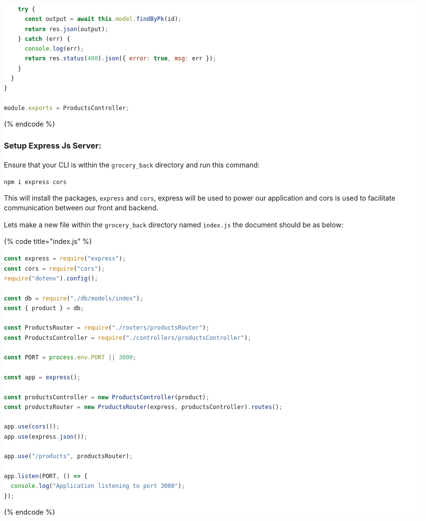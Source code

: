 ```javascript
    try {
      const output = await this.model.findByPk(id);
      return res.json(output);
    } catch (err) {
      console.log(err);
      return res.status(400).json({ error: true, msg: err });
    }
  }
}

module.exports = ProductsController;

```
{% endcode %}



### Setup Express Js Server:

Ensure that your CLI is within the  `grocery_back` directory and run this command:

`npm i express cors`



This will install the packages, `express` and `cors`, express will be used to power our application and cors is used to facilitate communication between our front and backend.&#x20;



Lets make a new file within the  `grocery_back`  directory named `index.js` the document should be as below:



{% code title="index.js" %}
```javascript
const express = require("express");
const cors = require("cors");
require("dotenv").config();

const db = require("./db/models/index");
const { product } = db;

const ProductsRouter = require("./routers/productsRouter");
const ProductsController = require("./controllers/productsController");

const PORT = process.env.PORT || 3000;

const app = express();

const productsController = new ProductsController(product);
const productsRouter = new ProductsRouter(express, productsController).routes();

app.use(cors());
app.use(express.json());

app.use("/products", productsRouter);

app.listen(PORT, () => {
  console.log("Application listening to port 3000");
});

```
{% endcode %}
